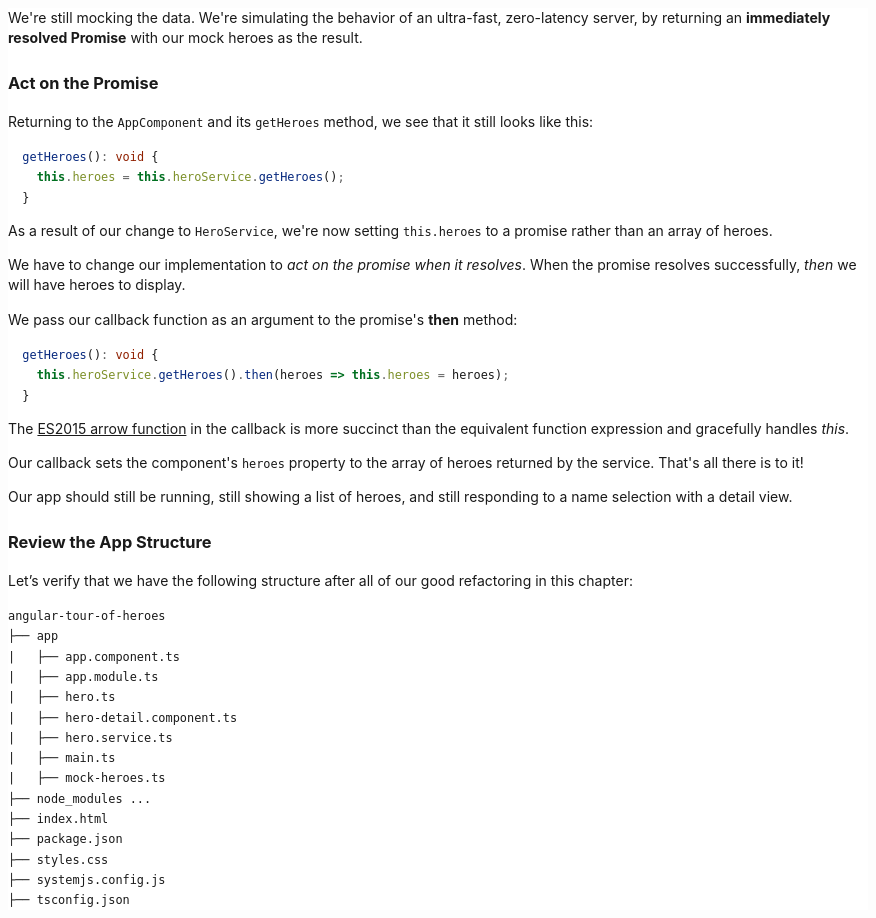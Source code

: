 We're still mocking the data. We're simulating the behavior of an ultra-fast, zero-latency server,
by returning an **immediately resolved Promise** with our mock heroes as the result.

### Act on the Promise
Returning to the `AppComponent` and its `getHeroes` method, we see that it still looks like this:

```TypeScript
  getHeroes(): void {
    this.heroes = this.heroService.getHeroes();
  }
```

As a result of our change to `HeroService`, we're now setting `this.heroes` to a promise rather than an array of heroes.

We have to change our implementation to *act on the promise when it resolves*.
When the promise resolves successfully, *then* we will have heroes to display.

We pass our callback function as an argument to the promise's **then** method:

```TypeScript
  getHeroes(): void {
    this.heroService.getHeroes().then(heroes => this.heroes = heroes);
  }
```

The [ES2015 arrow function](https://developer.mozilla.org/en-US/docs/Web/JavaScript/Reference/Functions/Arrow_functions)
in the callback is more succinct than the equivalent function expression and gracefully handles *this*.

Our callback sets the component's `heroes` property to the array of heroes returned by the service. That's all there is to it!

Our app should still be running, still showing a list of heroes, and still
responding to a name selection with a detail view.


### Review the App Structure
Let’s verify that we have the following structure after all of our good refactoring in this chapter:

```
angular-tour-of-heroes  
├── app
|   ├── app.component.ts
|   ├── app.module.ts
|   ├── hero.ts
|   ├── hero-detail.component.ts
|   ├── hero.service.ts
|   ├── main.ts
|   ├── mock-heroes.ts
├── node_modules ...
├── index.html
├── package.json
├── styles.css
├── systemjs.config.js
├── tsconfig.json
```
